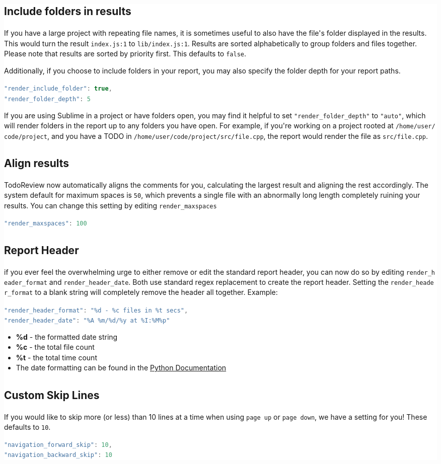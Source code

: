 ## Include folders in results
If you have a large project with repeating file names, it is sometimes useful to also have the file's folder displayed in the results. This would turn the result `index.js:1` to `lib/index.js:1`. Results are sorted alphabetically to group folders and files together. Please note that results are sorted by priority first. This defaults to `false`.

Additionally, if you choose to include folders in your report, you may also specify the folder depth for your report paths.

```javascript
"render_include_folder": true,
"render_folder_depth": 5
```

If you are using Sublime in a project or have folders open, you may find it helpful to set `"render_folder_depth"` to `"auto"`, which will render folders in the report up to any folders you have open. For example, if you're working on a project rooted at `/home/user/code/project`, and you have a TODO in `/home/user/code/project/src/file.cpp`, the report would render the file as `src/file.cpp`.

## Align results
TodoReview now automatically aligns the comments for you, calculating the largest result and aligning the rest accordingly. The system default for maximum spaces is `50`, which prevents a single file with an abnormally long length completely ruining your results. You can change this setting by editing `render_maxspaces`

```javascript
"render_maxspaces": 100
```

## Report Header
if you ever feel the overwhelming urge to either remove or edit the standard report header, you can now do so by editing `render_header_format` and `render_header_date`. Both use standard regex replacement to create the report header. Setting the `render_header_format` to a blank string will completely remove the header all together. Example:

```javascript
"render_header_format": "%d - %c files in %t secs",
"render_header_date": "%A %m/%d/%y at %I:%M%p"
```

- **%d** - the formatted date string
- **%c** - the total file count
- **%t** - the total time count
- The date formatting can be found in the [Python Documentation](https://docs.python.org/2/library/datetime.html)

## Custom Skip Lines
If you would like to skip more (or less) than 10 lines at a time when using `page up` or `page down`, we have a setting for you! These defaults to `10`.

```javascript
"navigation_forward_skip": 10,
"navigation_backward_skip": 10
```
